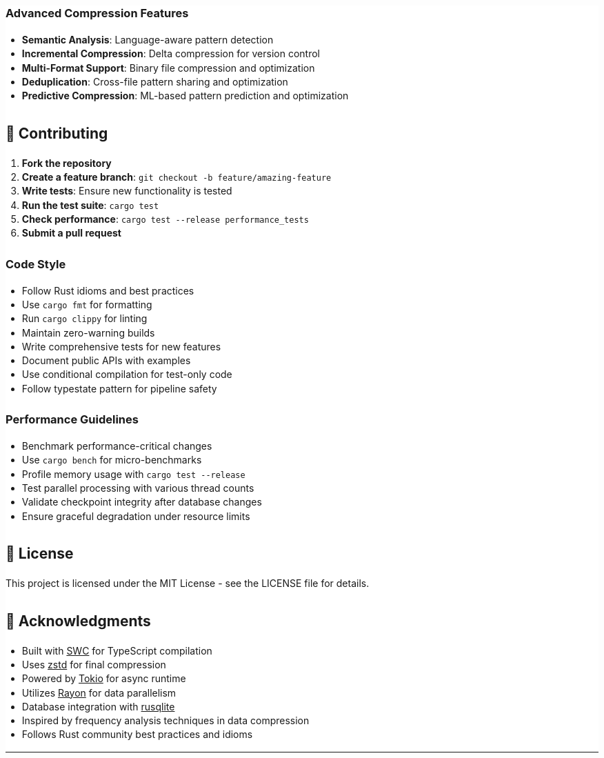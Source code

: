 ### Advanced Compression Features
- **Semantic Analysis**: Language-aware pattern detection
- **Incremental Compression**: Delta compression for version control
- **Multi-Format Support**: Binary file compression and optimization
- **Deduplication**: Cross-file pattern sharing and optimization
- **Predictive Compression**: ML-based pattern prediction and optimization

## 🤝 Contributing

1. **Fork the repository**
2. **Create a feature branch**: `git checkout -b feature/amazing-feature`
3. **Write tests**: Ensure new functionality is tested
4. **Run the test suite**: `cargo test`
5. **Check performance**: `cargo test --release performance_tests`
6. **Submit a pull request**

### Code Style

- Follow Rust idioms and best practices
- Use `cargo fmt` for formatting
- Run `cargo clippy` for linting
- Maintain zero-warning builds
- Write comprehensive tests for new features
- Document public APIs with examples
- Use conditional compilation for test-only code
- Follow typestate pattern for pipeline safety

### Performance Guidelines

- Benchmark performance-critical changes
- Use `cargo bench` for micro-benchmarks
- Profile memory usage with `cargo test --release`
- Test parallel processing with various thread counts
- Validate checkpoint integrity after database changes
- Ensure graceful degradation under resource limits

## 📄 License

This project is licensed under the MIT License - see the LICENSE file for details.

## 🙏 Acknowledgments

- Built with [SWC](https://swc.rs/) for TypeScript compilation
- Uses [zstd](https://github.com/facebook/zstd) for final compression
- Powered by [Tokio](https://tokio.rs/) for async runtime
- Utilizes [Rayon](https://github.com/rayon-rs/rayon) for data parallelism
- Database integration with [rusqlite](https://github.com/rusqlite/rusqlite)
- Inspired by frequency analysis techniques in data compression
- Follows Rust community best practices and idioms

---
